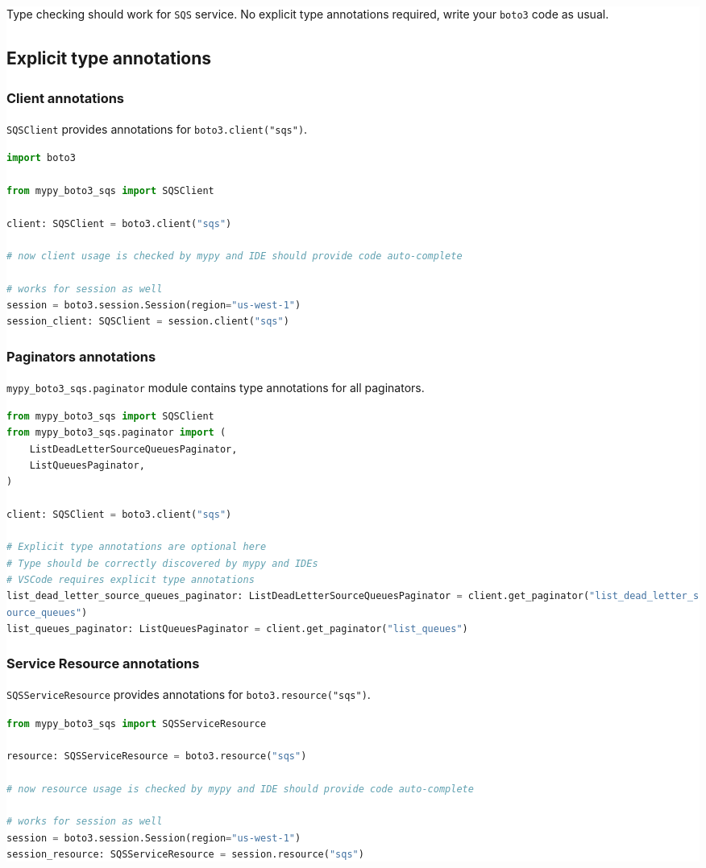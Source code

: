 Type checking should work for `SQS` service. No explicit type annotations
required, write your `boto3` code as usual.

## Explicit type annotations<a id="explicit-type-annotations"></a>

### Client annotations<a id="client-annotations"></a>

`SQSClient` provides annotations for `boto3.client("sqs")`.

```python
import boto3

from mypy_boto3_sqs import SQSClient

client: SQSClient = boto3.client("sqs")

# now client usage is checked by mypy and IDE should provide code auto-complete

# works for session as well
session = boto3.session.Session(region="us-west-1")
session_client: SQSClient = session.client("sqs")
```

### Paginators annotations<a id="paginators-annotations"></a>

`mypy_boto3_sqs.paginator` module contains type annotations for all paginators.

```python
from mypy_boto3_sqs import SQSClient
from mypy_boto3_sqs.paginator import (
    ListDeadLetterSourceQueuesPaginator,
    ListQueuesPaginator,
)

client: SQSClient = boto3.client("sqs")

# Explicit type annotations are optional here
# Type should be correctly discovered by mypy and IDEs
# VSCode requires explicit type annotations
list_dead_letter_source_queues_paginator: ListDeadLetterSourceQueuesPaginator = client.get_paginator("list_dead_letter_source_queues")
list_queues_paginator: ListQueuesPaginator = client.get_paginator("list_queues")
```

### Service Resource annotations<a id="service-resource-annotations"></a>

`SQSServiceResource` provides annotations for `boto3.resource("sqs")`.

```python
from mypy_boto3_sqs import SQSServiceResource

resource: SQSServiceResource = boto3.resource("sqs")

# now resource usage is checked by mypy and IDE should provide code auto-complete

# works for session as well
session = boto3.session.Session(region="us-west-1")
session_resource: SQSServiceResource = session.resource("sqs")
```
